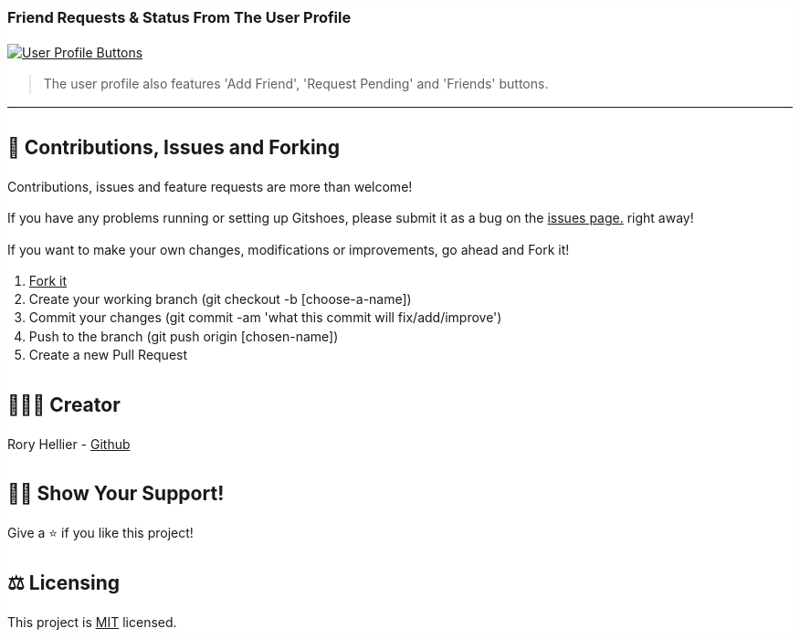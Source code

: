 ### Friend Requests & Status From The User Profile


<a href="previews/user-profile-buttons.gif"><img src="previews/user-profile-buttons.gif" alt="User Profile Buttons" width="800" height="auto"></a>

> The user profile also features 'Add Friend', 'Request Pending' and 'Friends' buttons.

</p>

*******

## 🚦 Contributions, Issues and Forking

Contributions, issues and feature requests are more than welcome! 

If you have any problems running or setting up Gitshoes, please submit it as a bug on the [issues page.](https://github.com/Rhelli/StayInTouch-Social-Media/issues) right away!

If you want to make your own changes, modifications or improvements, go ahead and Fork it!
1. [Fork it](https://github.com/Rhelli/StayInTouch-Social-Media/fork)
2. Create your working branch (git checkout -b [choose-a-name])
3. Commit your changes (git commit -am 'what this commit will fix/add/improve')
4. Push to the branch (git push origin [chosen-name])
5. Create a new Pull Request

## 👨🏽‍💻 Creator

Rory Hellier - [Github](https://github.com/Rhelli)

## 🖐🏼 Show Your Support!
Give a ⭐️ if you like this project!

## ⚖️ Licensing
This project is [MIT](https://github.com/Rhelli/StayInTouch-Social-Media/LICENSE.txt) licensed.


<script async defer src="https://buttons.github.io/buttons.js"></script>
<script async defer src="https://buttons.github.io/buttons.js"></script>
<script async defer src="https://buttons.github.io/buttons.js"></script>
<script async defer src="https://buttons.github.io/buttons.js"></script>
<script async defer src="https://buttons.github.io/buttons.js"></script>